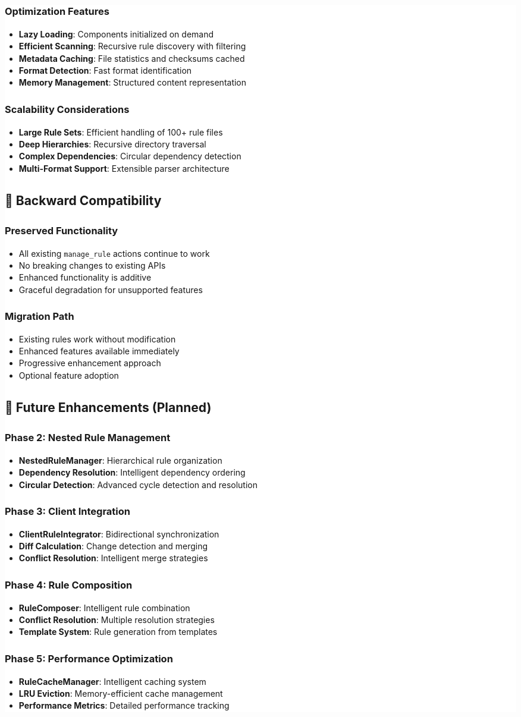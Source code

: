 ### **Optimization Features**
- **Lazy Loading**: Components initialized on demand
- **Efficient Scanning**: Recursive rule discovery with filtering
- **Metadata Caching**: File statistics and checksums cached
- **Format Detection**: Fast format identification
- **Memory Management**: Structured content representation

### **Scalability Considerations**
- **Large Rule Sets**: Efficient handling of 100+ rule files
- **Deep Hierarchies**: Recursive directory traversal
- **Complex Dependencies**: Circular dependency detection
- **Multi-Format Support**: Extensible parser architecture

## 🔄 **Backward Compatibility**

### **Preserved Functionality**
- All existing `manage_rule` actions continue to work
- No breaking changes to existing APIs
- Enhanced functionality is additive
- Graceful degradation for unsupported features

### **Migration Path**
- Existing rules work without modification
- Enhanced features available immediately
- Progressive enhancement approach
- Optional feature adoption

## 🎯 **Future Enhancements (Planned)**

### **Phase 2: Nested Rule Management**
- **NestedRuleManager**: Hierarchical rule organization
- **Dependency Resolution**: Intelligent dependency ordering
- **Circular Detection**: Advanced cycle detection and resolution

### **Phase 3: Client Integration**
- **ClientRuleIntegrator**: Bidirectional synchronization
- **Diff Calculation**: Change detection and merging
- **Conflict Resolution**: Intelligent merge strategies

### **Phase 4: Rule Composition**
- **RuleComposer**: Intelligent rule combination
- **Conflict Resolution**: Multiple resolution strategies
- **Template System**: Rule generation from templates

### **Phase 5: Performance Optimization**
- **RuleCacheManager**: Intelligent caching system
- **LRU Eviction**: Memory-efficient cache management
- **Performance Metrics**: Detailed performance tracking
